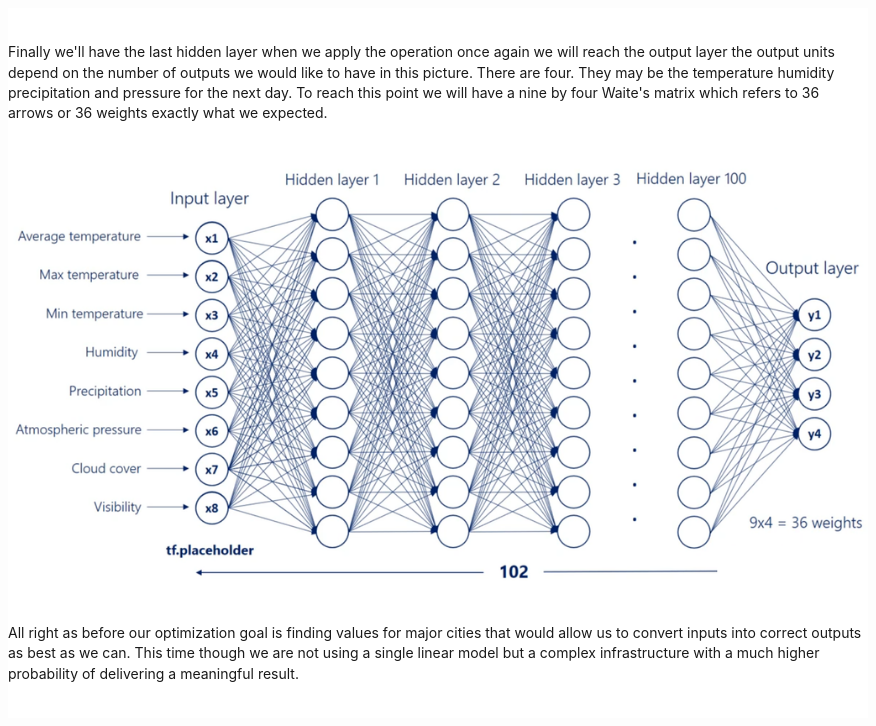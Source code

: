 <br>


Finally we'll have the last hidden layer when we apply the operation once again we will reach the output
layer the output units depend on the number of outputs we would like to have in this picture.
There are four.
They may be the temperature humidity precipitation and pressure for the next day.
To reach this point we will have a nine by four Waite's matrix which refers to 36 arrows or 36 weights
exactly what we expected.


<br>
<div style="text-align: center;">
<img src="../../Resources/Python/Tensorflow/DeepNet12.png" alt="Training Data - Example 1">
</div>
<br>


All right as before our optimization goal is finding values for major cities that would allow us to
convert inputs into correct outputs as best as we can.
This time though we are not using a single linear model but a complex infrastructure with a much higher
probability of delivering a meaningful result.


<br>
<div style="text-align: center;">